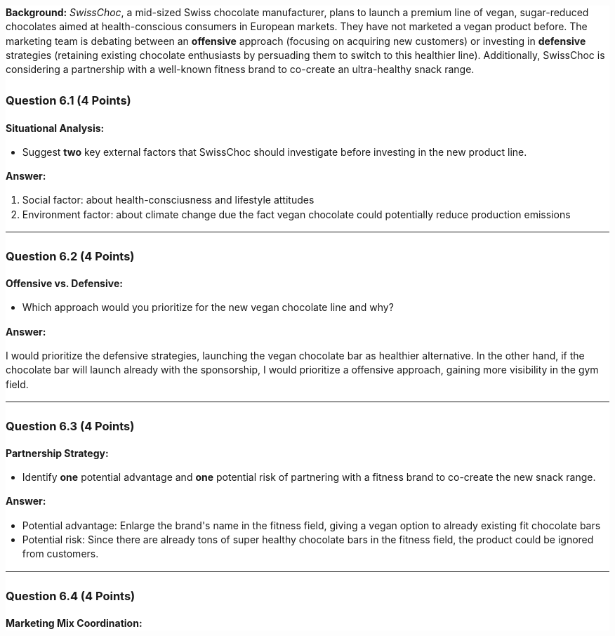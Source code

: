 **Background:**
*SwissChoc*, a mid-sized Swiss chocolate manufacturer, plans to launch a premium line of vegan, sugar-reduced chocolates aimed at health-conscious consumers in European markets. They have not marketed a vegan product before. The marketing team is debating between an **offensive** approach (focusing on acquiring new customers) or investing in **defensive** strategies (retaining existing chocolate enthusiasts by persuading them to switch to this healthier line). Additionally, SwissChoc is considering a partnership with a well-known fitness brand to co-create an ultra-healthy snack range.

### Question 6.1 (4 Points)

**Situational Analysis:**

- Suggest **two** key external factors that SwissChoc should investigate before investing in the new product line.

**Answer:**

1. Social factor: about health-consciusness and lifestyle attitudes
2. Environment factor: about climate change due the fact vegan chocolate could potentially reduce production emissions

---

### Question 6.2 (4 Points)

**Offensive vs. Defensive:**

- Which approach would you prioritize for the new vegan chocolate line and why?

**Answer:**

I would prioritize the defensive strategies, launching the vegan chocolate bar as healthier alternative. In the other hand, if the chocolate bar will launch already with the sponsorship, I would prioritize a offensive approach, gaining more visibility in the gym field.

---

### Question 6.3 (4 Points)

**Partnership Strategy:**

- Identify **one** potential advantage and **one** potential risk of partnering with a fitness brand to co-create the new snack range.

**Answer:**

- Potential advantage: Enlarge the brand's name in the fitness field, giving a vegan option to already existing fit chocolate bars
- Potential risk: Since there are already tons of super healthy chocolate bars in the fitness field, the product could be ignored from customers.

---

### Question 6.4 (4 Points)

**Marketing Mix Coordination:**
